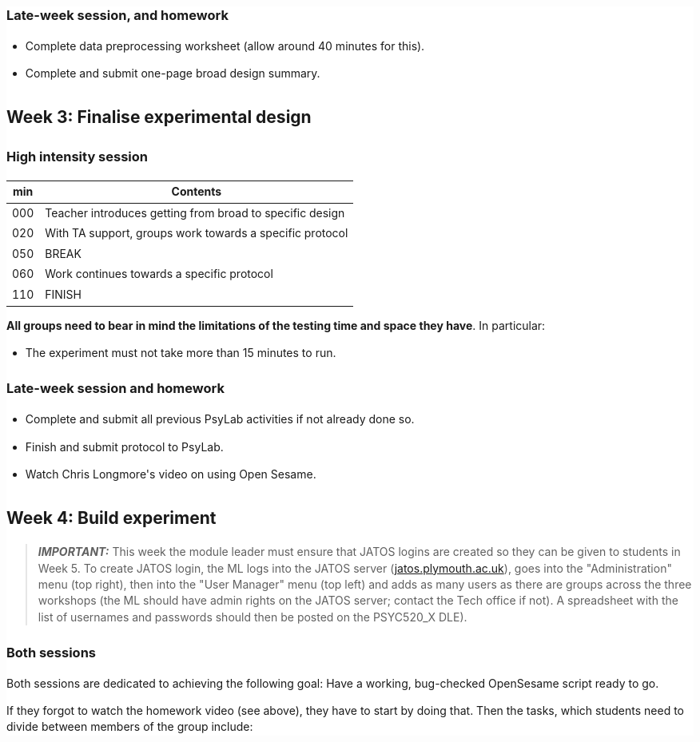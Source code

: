 ### Late-week session, and homework

- Complete data preprocessing worksheet (allow around 40 minutes for this).

- Complete and submit one-page broad design summary.

<a name="3"></a>

## Week 3: Finalise experimental design

### High intensity session

| min | Contents                                                 |
|-----|----------------------------------------------------------|
| 000 | Teacher introduces getting from broad to specific design |
| 020 | With TA support, groups work towards a specific protocol |
| 050 | BREAK                                                    |
| 060 | Work continues towards a specific protocol |
| 110 | FINISH                                                   |

**All groups need to bear in mind the limitations of the testing time and space they have**. In particular:

- The experiment must not take more than 15 minutes to run.


### Late-week session and homework

- Complete and submit all previous PsyLab activities if not already done so. 

- Finish and submit protocol to PsyLab.

- Watch Chris Longmore's video on using Open Sesame.

<a name="4"></a>

## Week 4: Build experiment

> **_IMPORTANT:_**  This week the module leader must ensure that JATOS logins are created so they can be given to students in Week 5. To create JATOS login, the ML logs into the JATOS server ([jatos.plymouth.ac.uk](https://jatos.plymouth.ac.uk/)), goes into the "Administration" menu (top right), then into the "User Manager" menu (top left) and adds as many users as there are groups across the three workshops (the ML should have admin rights on the JATOS server; contact the Tech office if not). A spreadsheet with the list of usernames and passwords should then be posted on the PSYC520_X DLE). 

### Both sessions

Both sessions are dedicated to achieving the following goal: Have a working,
bug-checked OpenSesame script ready to go.

If they forgot to watch the homework video (see above), they have to start by doing that. Then the tasks, which students need to divide between members of the group include: 
